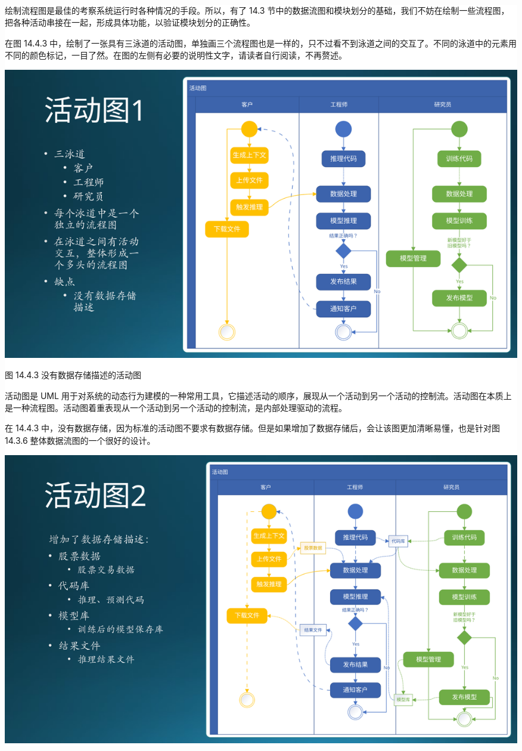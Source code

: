 绘制流程图是最佳的考察系统运行时各种情况的手段。所以，有了 14.3 节中的数据流图和模块划分的基础，我们不妨在绘制一些流程图，把各种活动串接在一起，形成具体功能，以验证模块划分的正确性。

在图 14.4.3 中，绘制了一张具有三泳道的活动图，单独画三个流程图也是一样的，只不过看不到泳道之间的交互了。不同的泳道中的元素用不同的颜色标记，一目了然。在图的左侧有必要的说明性文字，请读者自行阅读，不再赘述。

<img src="img/Slide13.SVG"/>

图 14.4.3 没有数据存储描述的活动图

活动图是 UML 用于对系统的动态行为建模的一种常用工具，它描述活动的顺序，展现从一个活动到另一个活动的控制流。活动图在本质上是一种流程图。活动图着重表现从一个活动到另一个活动的控制流，是内部处理驱动的流程。

在 14.4.3 中，没有数据存储，因为标准的活动图不要求有数据存储。但是如果增加了数据存储后，会让该图更加清晰易懂，也是针对图 14.3.6 整体数据流图的一个很好的设计。

<img src="img/Slide14.SVG"/>
